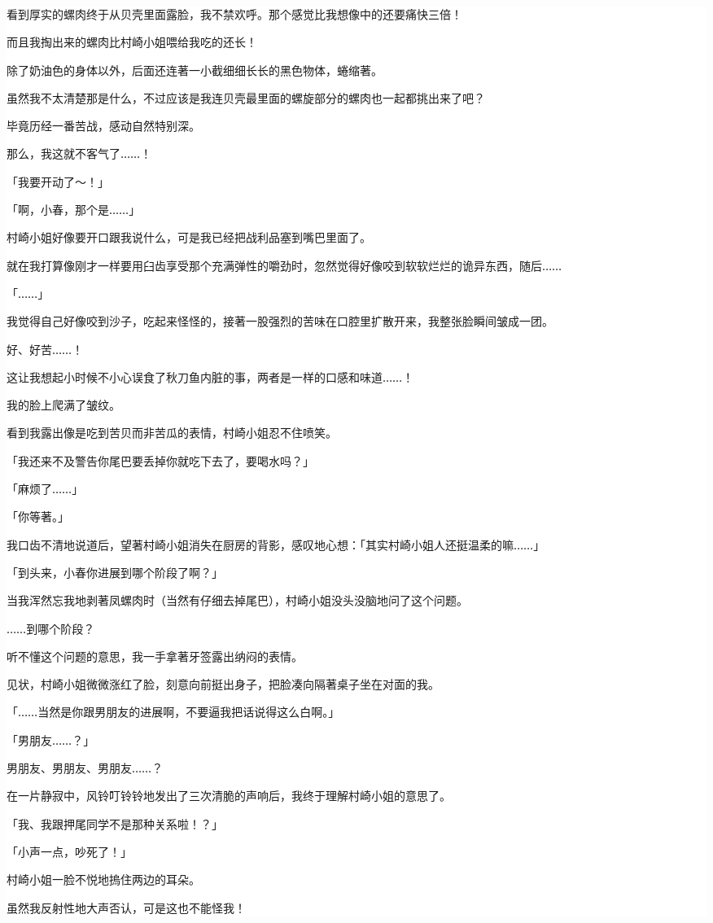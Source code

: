看到厚实的螺肉终于从贝壳里面露脸，我不禁欢呼。那个感觉比我想像中的还要痛快三倍！

而且我掏出来的螺肉比村崎小姐喂给我吃的还长！

除了奶油色的身体以外，后面还连著一小截细细长长的黑色物体，蜷缩著。

虽然我不太清楚那是什么，不过应该是我连贝壳最里面的螺旋部分的螺肉也一起都挑出来了吧？

毕竟历经一番苦战，感动自然特别深。

那么，我这就不客气了……！

「我要开动了～！」

「啊，小春，那个是……」

村崎小姐好像要开口跟我说什么，可是我已经把战利品塞到嘴巴里面了。

就在我打算像刚才一样要用臼齿享受那个充满弹性的嚼劲时，忽然觉得好像咬到软软烂烂的诡异东西，随后……

「……」

我觉得自己好像咬到沙子，吃起来怪怪的，接著一股强烈的苦味在口腔里扩散开来，我整张脸瞬间皱成一团。

好、好苦……！

这让我想起小时候不小心误食了秋刀鱼内脏的事，两者是一样的口感和味道……！

我的脸上爬满了皱纹。

看到我露出像是吃到苦贝而非苦瓜的表情，村崎小姐忍不住喷笑。

「我还来不及警告你尾巴要丢掉你就吃下去了，要喝水吗？」

「麻烦了……」

「你等著。」

我口齿不清地说道后，望著村崎小姐消失在厨房的背影，感叹地心想：「其实村崎小姐人还挺温柔的嘛……」

「到头来，小春你进展到哪个阶段了啊？」

当我浑然忘我地剥著凤螺肉时（当然有仔细去掉尾巴），村崎小姐没头没脑地问了这个问题。

……到哪个阶段？

听不懂这个问题的意思，我一手拿著牙签露出纳闷的表情。

见状，村崎小姐微微涨红了脸，刻意向前挺出身子，把脸凑向隔著桌子坐在对面的我。

「……当然是你跟男朋友的进展啊，不要逼我把话说得这么白啊。」

「男朋友……？」

男朋友、男朋友、男朋友……？

在一片静寂中，风铃叮铃铃地发出了三次清脆的声响后，我终于理解村崎小姐的意思了。

「我、我跟押尾同学不是那种关系啦！？」

「小声一点，吵死了！」

村崎小姐一脸不悦地摀住两边的耳朵。

虽然我反射性地大声否认，可是这也不能怪我！
